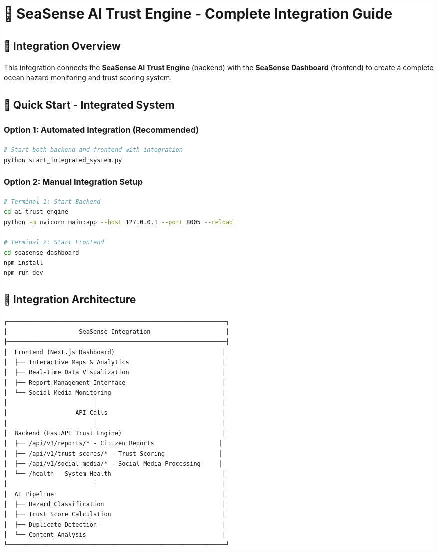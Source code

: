 # 🌊 SeaSense AI Trust Engine - Complete Integration Guide

## 🎯 Integration Overview

This integration connects the **SeaSense AI Trust Engine** (backend) with the **SeaSense Dashboard** (frontend) to create a complete ocean hazard monitoring and trust scoring system.

## 🚀 Quick Start - Integrated System

### Option 1: Automated Integration (Recommended)
```bash
# Start both backend and frontend with integration
python start_integrated_system.py
```

### Option 2: Manual Integration Setup
```bash
# Terminal 1: Start Backend
cd ai_trust_engine
python -m uvicorn main:app --host 127.0.0.1 --port 8005 --reload

# Terminal 2: Start Frontend
cd seasense-dashboard
npm install
npm run dev
```

## 🔗 Integration Architecture

```
┌─────────────────────────────────────────────────────────────┐
│                    SeaSense Integration                     │
├─────────────────────────────────────────────────────────────┤
│  Frontend (Next.js Dashboard)                              │
│  ├── Interactive Maps & Analytics                          │
│  ├── Real-time Data Visualization                          │
│  ├── Report Management Interface                           │
│  └── Social Media Monitoring                               │
│                        │                                   │
│                   API Calls                                │
│                        │                                   │
│  Backend (FastAPI Trust Engine)                            │
│  ├── /api/v1/reports/* - Citizen Reports                  │
│  ├── /api/v1/trust-scores/* - Trust Scoring               │
│  ├── /api/v1/social-media/* - Social Media Processing     │
│  └── /health - System Health                               │
│                        │                                   │
│  AI Pipeline                                               │
│  ├── Hazard Classification                                 │
│  ├── Trust Score Calculation                               │
│  ├── Duplicate Detection                                   │
│  └── Content Analysis                                      │
└─────────────────────────────────────────────────────────────┘
```
